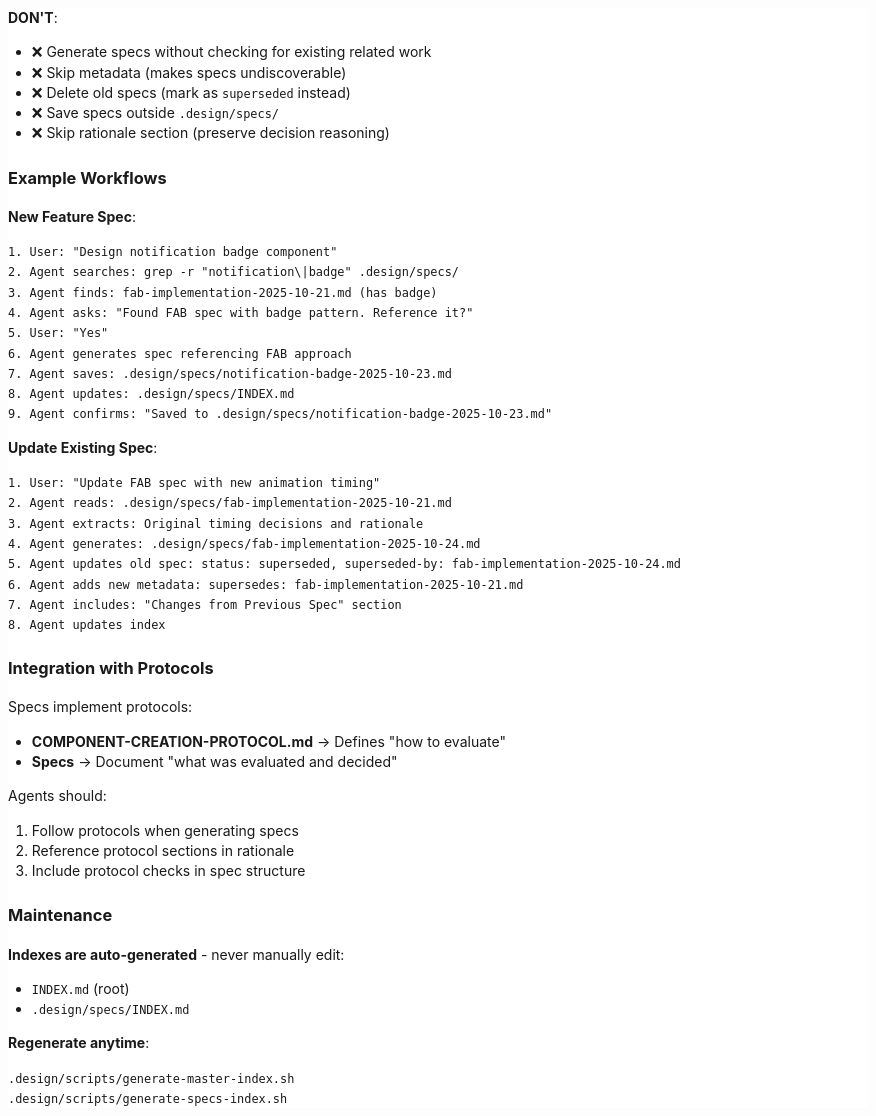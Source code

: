 **DON'T**:
- ❌ Generate specs without checking for existing related work
- ❌ Skip metadata (makes specs undiscoverable)
- ❌ Delete old specs (mark as `superseded` instead)
- ❌ Save specs outside `.design/specs/`
- ❌ Skip rationale section (preserve decision reasoning)

### Example Workflows

**New Feature Spec**:
```
1. User: "Design notification badge component"
2. Agent searches: grep -r "notification\|badge" .design/specs/
3. Agent finds: fab-implementation-2025-10-21.md (has badge)
4. Agent asks: "Found FAB spec with badge pattern. Reference it?"
5. User: "Yes"
6. Agent generates spec referencing FAB approach
7. Agent saves: .design/specs/notification-badge-2025-10-23.md
8. Agent updates: .design/specs/INDEX.md
9. Agent confirms: "Saved to .design/specs/notification-badge-2025-10-23.md"
```

**Update Existing Spec**:
```
1. User: "Update FAB spec with new animation timing"
2. Agent reads: .design/specs/fab-implementation-2025-10-21.md
3. Agent extracts: Original timing decisions and rationale
4. Agent generates: .design/specs/fab-implementation-2025-10-24.md
5. Agent updates old spec: status: superseded, superseded-by: fab-implementation-2025-10-24.md
6. Agent adds new metadata: supersedes: fab-implementation-2025-10-21.md
7. Agent includes: "Changes from Previous Spec" section
8. Agent updates index
```

### Integration with Protocols

Specs implement protocols:
- **COMPONENT-CREATION-PROTOCOL.md** → Defines "how to evaluate"
- **Specs** → Document "what was evaluated and decided"

Agents should:
1. Follow protocols when generating specs
2. Reference protocol sections in rationale
3. Include protocol checks in spec structure

### Maintenance

**Indexes are auto-generated** - never manually edit:
- `INDEX.md` (root)
- `.design/specs/INDEX.md`

**Regenerate anytime**:
```bash
.design/scripts/generate-master-index.sh
.design/scripts/generate-specs-index.sh
```
